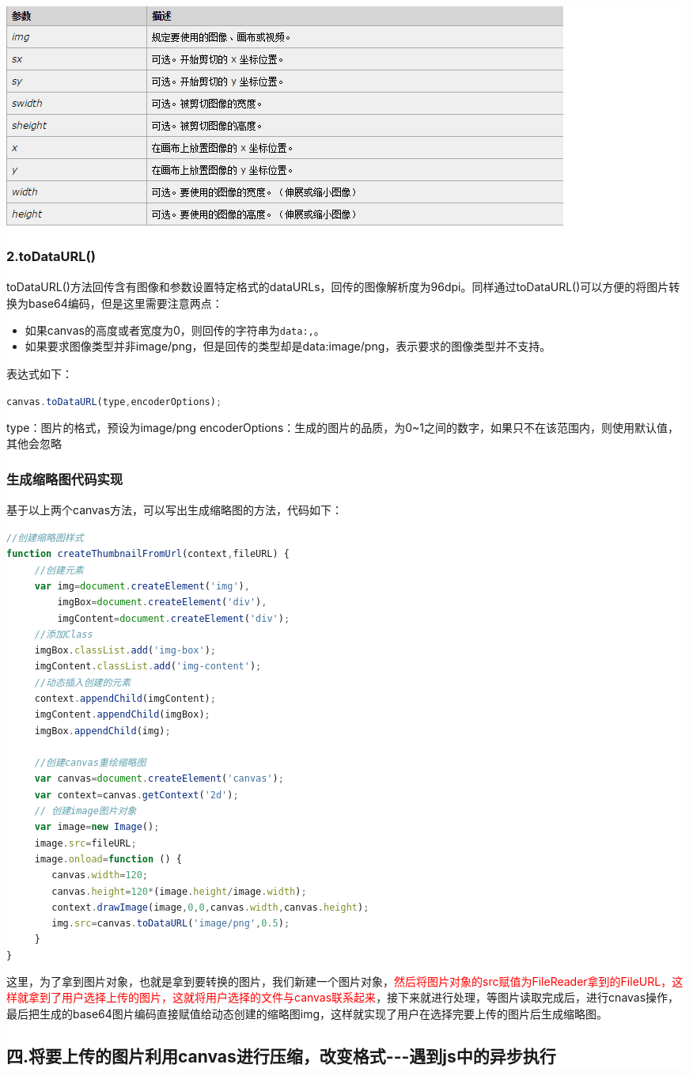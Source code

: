 ![mahua](./canshu.PNG)
### 2.toDataURL()
toDataURL()方法回传含有图像和参数设置特定格式的dataURLs，回传的图像解析度为96dpi。同样通过toDataURL()可以方便的将图片转换为base64编码，但是这里需要注意两点：

- 如果canvas的高度或者宽度为0，则回传的字符串为`data:,`。
- 如果要求图像类型并非image/png，但是回传的类型却是data:image/png，表示要求的图像类型并不支持。

表达式如下：
```javascript
canvas.toDataURL(type,encoderOptions);
```
type：图片的格式，预设为image/png
encoderOptions：生成的图片的品质，为0~1之间的数字，如果只不在该范围内，则使用默认值，其他会忽略
### 生成缩略图代码实现
基于以上两个canvas方法，可以写出生成缩略图的方法，代码如下：
```javascript
//创建缩略图样式
function createThumbnailFromUrl(context,fileURL) {
     //创建元素
     var img=document.createElement('img'),
         imgBox=document.createElement('div'),
         imgContent=document.createElement('div');
     //添加Class    
     imgBox.classList.add('img-box');
     imgContent.classList.add('img-content');
     //动态插入创建的元素 
     context.appendChild(imgContent);
     imgContent.appendChild(imgBox);
     imgBox.appendChild(img);
     
     //创建canvas重绘缩略图    
     var canvas=document.createElement('canvas');
     var context=canvas.getContext('2d'); 
     // 创建image图片对象
     var image=new Image();
     image.src=fileURL;
     image.onload=function () {
        canvas.width=120;
        canvas.height=120*(image.height/image.width);
        context.drawImage(image,0,0,canvas.width,canvas.height);
        img.src=canvas.toDataURL('image/png',0.5);  
     }  
}
```
这里，为了拿到图片对象，也就是拿到要转换的图片，我们新建一个图片对象，<font color="red">然后将图片对象的src赋值为FileReader拿到的FileURL，这样就拿到了用户选择上传的图片，这就将用户选择的文件与canvas联系起来</font>，接下来就进行处理，等图片读取完成后，进行cnavas操作，最后把生成的base64图片编码直接赋值给动态创建的缩略图img，这样就实现了用户在选择完要上传的图片后生成缩略图。
## 四.将要上传的图片利用canvas进行压缩，改变格式---遇到js中的异步执行